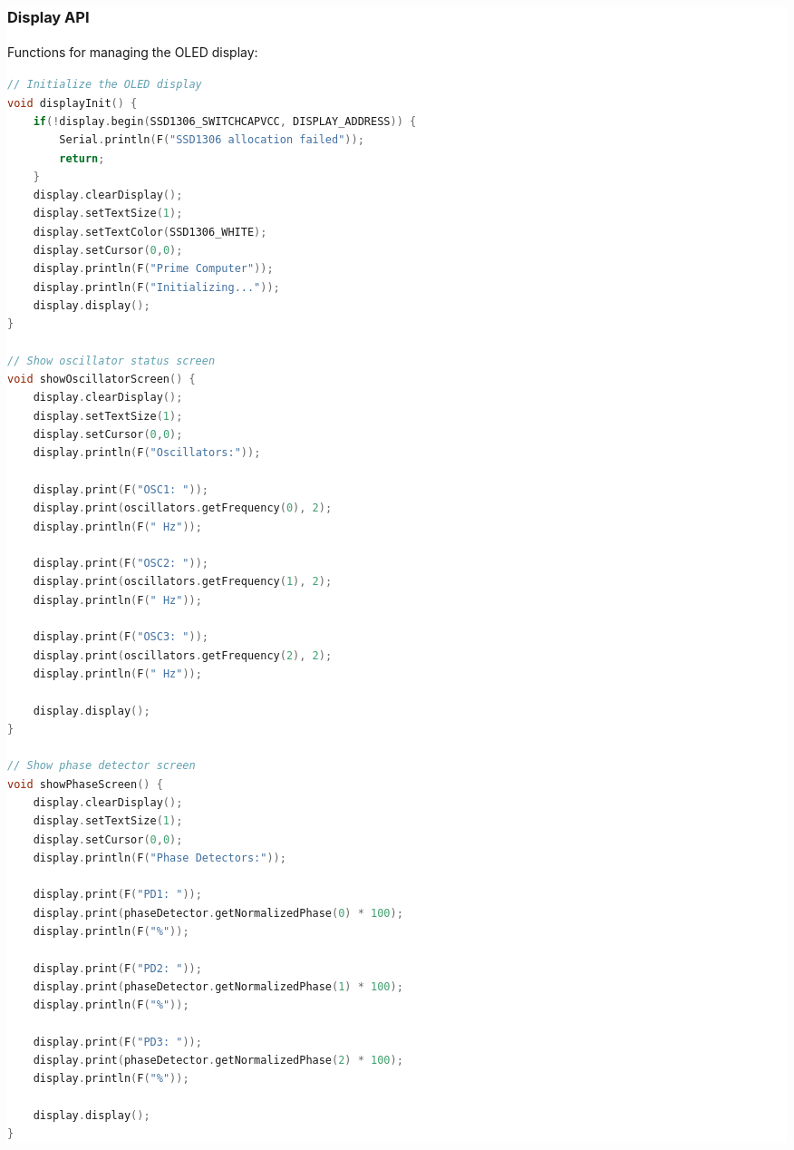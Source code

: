 ### Display API

Functions for managing the OLED display:

```cpp
// Initialize the OLED display
void displayInit() {
    if(!display.begin(SSD1306_SWITCHCAPVCC, DISPLAY_ADDRESS)) {
        Serial.println(F("SSD1306 allocation failed"));
        return;
    }
    display.clearDisplay();
    display.setTextSize(1);
    display.setTextColor(SSD1306_WHITE);
    display.setCursor(0,0);
    display.println(F("Prime Computer"));
    display.println(F("Initializing..."));
    display.display();
}

// Show oscillator status screen
void showOscillatorScreen() {
    display.clearDisplay();
    display.setTextSize(1);
    display.setCursor(0,0);
    display.println(F("Oscillators:"));
    
    display.print(F("OSC1: "));
    display.print(oscillators.getFrequency(0), 2);
    display.println(F(" Hz"));
    
    display.print(F("OSC2: "));
    display.print(oscillators.getFrequency(1), 2);
    display.println(F(" Hz"));
    
    display.print(F("OSC3: "));
    display.print(oscillators.getFrequency(2), 2);
    display.println(F(" Hz"));
    
    display.display();
}

// Show phase detector screen
void showPhaseScreen() {
    display.clearDisplay();
    display.setTextSize(1);
    display.setCursor(0,0);
    display.println(F("Phase Detectors:"));
    
    display.print(F("PD1: "));
    display.print(phaseDetector.getNormalizedPhase(0) * 100);
    display.println(F("%"));
    
    display.print(F("PD2: "));
    display.print(phaseDetector.getNormalizedPhase(1) * 100);
    display.println(F("%"));
    
    display.print(F("PD3: "));
    display.print(phaseDetector.getNormalizedPhase(2) * 100);
    display.println(F("%"));
    
    display.display();
}
```
